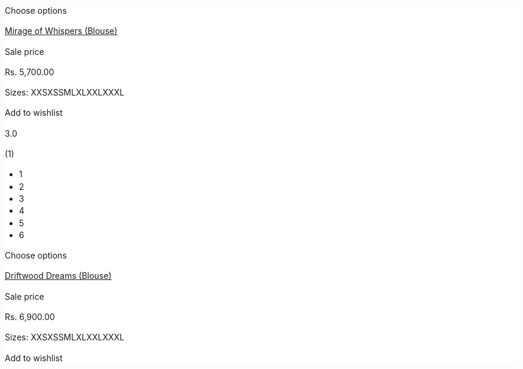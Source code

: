 Choose options

[Mirage of Whispers (Blouse)](/products/mirage-of-whispers)

Sale price

Rs. 5,700.00

Sizes: XXSXSSMLXLXXLXXXL

Add to wishlist

3.0

(1)

[](/products/driftwood-dreams)

[](/products/driftwood-dreams)

[](/products/driftwood-dreams)

[](/products/driftwood-dreams)

[](/products/driftwood-dreams)

[](/products/driftwood-dreams)

[](/products/driftwood-dreams)

- 1
- 2
- 3
- 4
- 5
- 6

Choose options

[Driftwood Dreams (Blouse)](/products/driftwood-dreams)

Sale price

Rs. 6,900.00

Sizes: XXSXSSMLXLXXLXXXL

Add to wishlist

[](/products/charade-of-stars)

[](/products/charade-of-stars)

[](/products/charade-of-stars)

[](/products/charade-of-stars)

[](/products/charade-of-stars)

[](/products/charade-of-stars)

[](/products/charade-of-stars)

[](/products/charade-of-stars)
